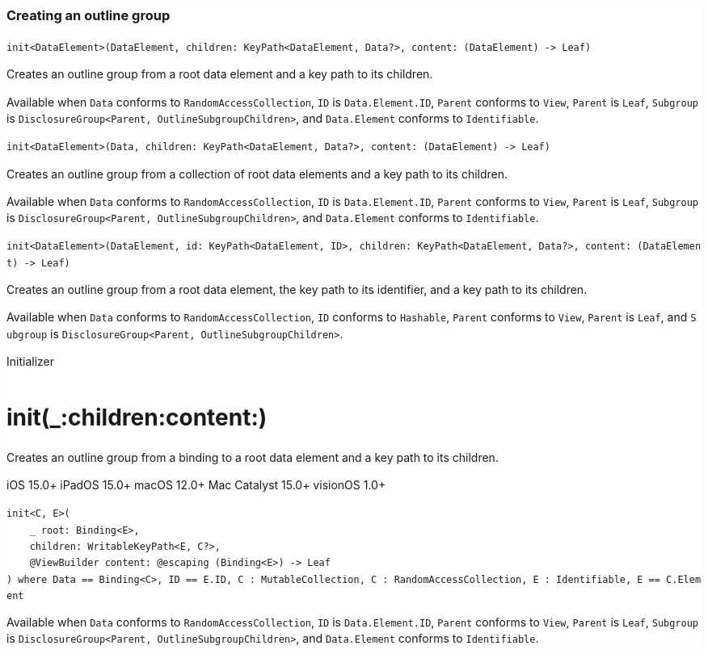 ### Creating an outline group

`init<DataElement>(DataElement, children: KeyPath<DataElement, Data?>,
content: (DataElement) -> Leaf)`

Creates an outline group from a root data element and a key path to its
children.

Available when `Data` conforms to `RandomAccessCollection`, `ID` is
`Data.Element.ID`, `Parent` conforms to `View`, `Parent` is `Leaf`, `Subgroup`
is `DisclosureGroup<Parent, OutlineSubgroupChildren>`, and `Data.Element`
conforms to `Identifiable`.

`init<DataElement>(Data, children: KeyPath<DataElement, Data?>, content:
(DataElement) -> Leaf)`

Creates an outline group from a collection of root data elements and a key
path to its children.

Available when `Data` conforms to `RandomAccessCollection`, `ID` is
`Data.Element.ID`, `Parent` conforms to `View`, `Parent` is `Leaf`, `Subgroup`
is `DisclosureGroup<Parent, OutlineSubgroupChildren>`, and `Data.Element`
conforms to `Identifiable`.

`init<DataElement>(DataElement, id: KeyPath<DataElement, ID>, children:
KeyPath<DataElement, Data?>, content: (DataElement) -> Leaf)`

Creates an outline group from a root data element, the key path to its
identifier, and a key path to its children.

Available when `Data` conforms to `RandomAccessCollection`, `ID` conforms to
`Hashable`, `Parent` conforms to `View`, `Parent` is `Leaf`, and `Subgroup` is
`DisclosureGroup<Parent, OutlineSubgroupChildren>`.

Initializer

# init(_:children:content:)

Creates an outline group from a binding to a root data element and a key path
to its children.

iOS 15.0+  iPadOS 15.0+  macOS 12.0+  Mac Catalyst 15.0+  visionOS 1.0+

    
    
    init<C, E>(
        _ root: Binding<E>,
        children: WritableKeyPath<E, C?>,
        @ViewBuilder content: @escaping (Binding<E>) -> Leaf
    ) where Data == Binding<C>, ID == E.ID, C : MutableCollection, C : RandomAccessCollection, E : Identifiable, E == C.Element

Available when `Data` conforms to `RandomAccessCollection`, `ID` is
`Data.Element.ID`, `Parent` conforms to `View`, `Parent` is `Leaf`, `Subgroup`
is `DisclosureGroup<Parent, OutlineSubgroupChildren>`, and `Data.Element`
conforms to `Identifiable`.
